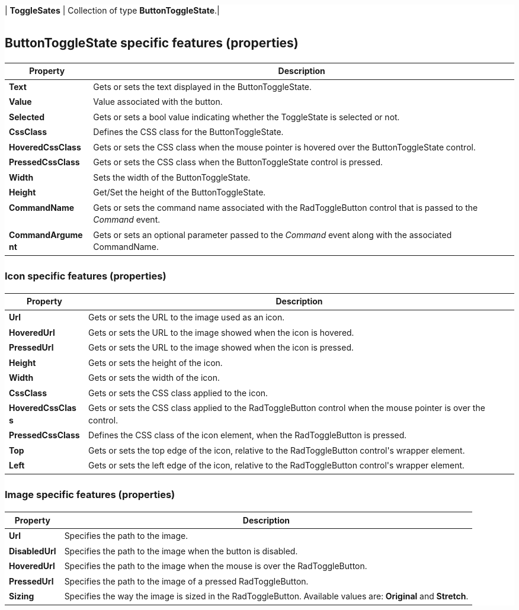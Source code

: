 | **ToggleSates** | Collection of type **ButtonToggleState**.|

## ButtonToggleState specific features (properties)

| Property | Description |
| ------ | ------ |
| **Text** |Gets or sets the text displayed in the ButtonToggleState.|
| **Value** | Value associated with the button.| 
| **Selected** | Gets or sets a bool value indicating whether the ToggleState is selected or not.|
| **CssClass** | Defines the CSS class for the ButtonToggleState.| 
| **HoveredCssClass** |Gets or sets the CSS class when the mouse pointer is hovered over the ButtonToggleState control.| 
| **PressedCssClass** |Gets or sets the CSS class when the ButtonToggleState control is pressed.|
| **Width** |  Sets the width of the ButtonToggleState.| 
| **Height** | Get/Set the height of the ButtonToggleState.| 
| **CommandName** |Gets or sets the command name associated with the RadToggleButton control that is passed to the *Command* event.| 
| **CommandArgument** |Gets or sets an optional parameter passed to the *Command* event along with the associated CommandName.| 


### Icon specific features (properties)

| Property | Description |
| ------ | ------ |
| **Url** |Gets or sets the URL to the image used as an icon.|
| **HoveredUrl** |Gets or sets the URL to the image showed when the icon is hovered.|
| **PressedUrl** |Gets or sets the URL to the image showed when the icon is pressed.|
| **Height** |Gets or sets the height of the icon.|
| **Width** |Gets or sets the width of the icon.|
| **CssClass** |Gets or sets the CSS class applied to the icon.|
| **HoveredCssClass** | Gets or sets the CSS class applied to the RadToggleButton control when the mouse pointer is over the control.|
| **PressedCssClass** | Defines the CSS class of the icon element, when the RadToggleButton is pressed.|
| **Top** |Gets or sets the top edge of the icon, relative to the RadToggleButton control's wrapper element.|
| **Left** |Gets or sets the left edge of the icon, relative to the RadToggleButton control's wrapper element.|

### Image specific features (properties)

| Property | Description |
| ------ | ------ |
| **Url** |Specifies the path to the image.|
| **DisabledUrl** |Specifies the path to the image when the button is disabled.|
| **HoveredUrl** |Specifies the path to the image when the mouse is over the RadToggleButton.|
| **PressedUrl** |Specifies the path to the image of a pressed RadToggleButton.|
| **Sizing** |Specifies the way the image is sized in the RadToggleButton. Available values are: **Original** and **Stretch**.|
